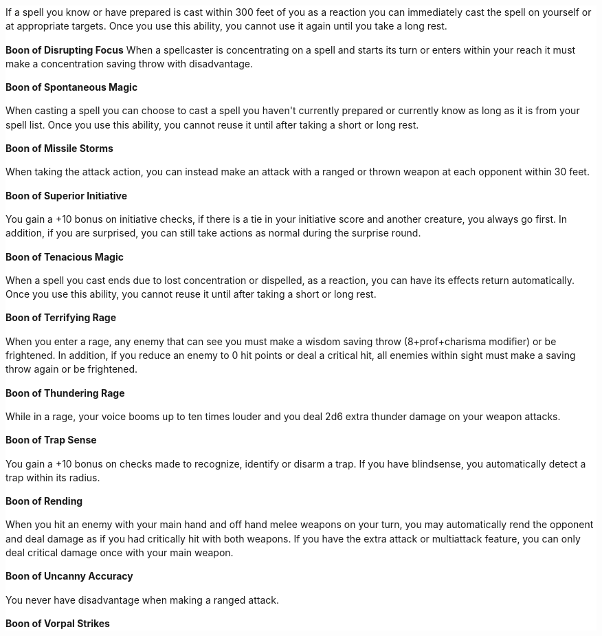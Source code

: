 If a spell you know or have prepared is cast within 300 feet of you as a reaction you can immediately cast the spell on yourself or at appropriate targets. Once you use this ability, you cannot use it again until you take a long rest. 


**Boon of Disrupting Focus**
When a spellcaster is concentrating on a spell and starts its turn or enters within your reach it must make a concentration saving throw with disadvantage. 

**Boon of Spontaneous Magic**

When casting a spell you can choose to cast a spell you haven't currently prepared or currently know as long as it is from your spell list. Once you use this ability, you cannot reuse it until after taking a short or long rest. 

**Boon of Missile Storms**

When taking the attack action, you can instead make an attack with a ranged or thrown weapon at each opponent within 30 feet. 

**Boon of Superior Initiative**

You gain a +10 bonus on initiative checks, if there is a tie in your initiative score and another creature, you always go first. In addition, if you are surprised, you can still take actions as normal during the surprise round.

**Boon of Tenacious Magic**

When a spell you cast ends due to lost concentration or dispelled, as a reaction, you can have its effects return automatically. Once you use this ability, you cannot reuse it until after taking a short or long rest. 


**Boon of Terrifying Rage**

When you enter a rage, any enemy that can see you must make a wisdom saving throw (8+prof+charisma modifier) or be frightened. In addition, if you reduce an enemy to 0 hit points or deal a critical hit, all enemies within sight must make a saving throw again or be frightened.

**Boon of Thundering Rage**

While in a rage, your voice booms up to ten times louder and you deal 2d6 extra thunder damage on your weapon attacks.  

**Boon of Trap Sense**

You gain a +10 bonus on checks made to recognize, identify or disarm a trap. If you have blindsense, you automatically detect a trap within its radius.

**Boon of Rending**

When you hit an enemy with your main hand and off hand melee weapons on your turn, you may automatically rend the opponent and deal damage as if you had critically hit with both weapons. If you have the extra attack or multiattack feature, you can only deal critical damage once with your main weapon.

**Boon of Uncanny Accuracy**

You never have disadvantage when making a ranged attack. 

**Boon of Vorpal Strikes**
